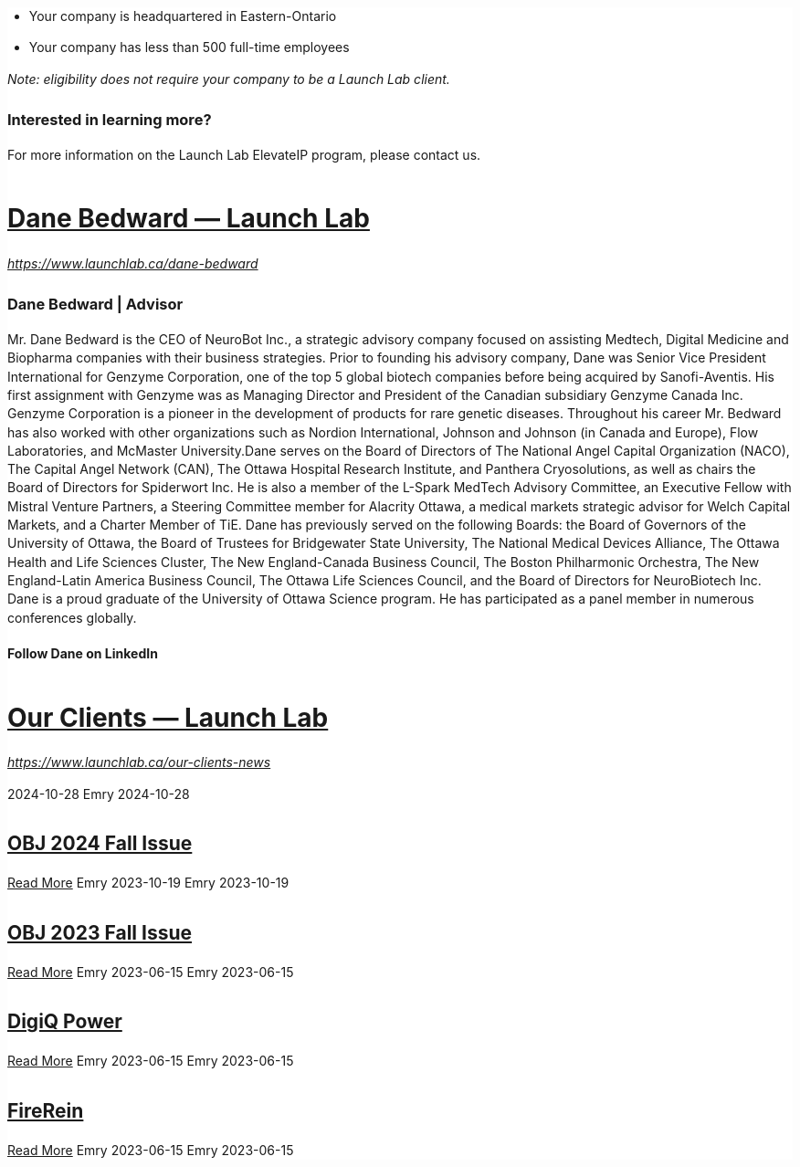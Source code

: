 * Your company is headquartered in Eastern-Ontario
 
* Your company has less than 500 full-time employees
 
_Note: eligibility does not require your company to be a Launch Lab client._
### Interested in learning more?
For more information on the Launch Lab ElevateIP program, please contact us.

# [Dane Bedward — Launch Lab](https://www.launchlab.ca/dane-bedward) 
 _https://www.launchlab.ca/dane-bedward_

### Dane Bedward | Advisor
Mr. Dane Bedward is the CEO of NeuroBot Inc., a strategic advisory company focused on assisting Medtech, Digital Medicine and Biopharma companies with their business strategies. Prior to founding his advisory company, Dane was Senior Vice President International for Genzyme Corporation, one of the top 5 global biotech companies before being acquired by Sanofi-Aventis. His first assignment with Genzyme was as Managing Director and President of the Canadian subsidiary Genzyme Canada Inc. Genzyme Corporation is a pioneer in the development of products for rare genetic diseases.
Throughout his career Mr. Bedward has also worked with other organizations such as Nordion International, Johnson and Johnson (in Canada and Europe), Flow Laboratories, and McMaster University.Dane serves on the Board of Directors of The National Angel Capital Organization (NACO), The Capital Angel Network (CAN), The Ottawa Hospital Research Institute, and Panthera Cryosolutions, as well as chairs the Board of Directors for Spiderwort Inc.
He is also a member of the L-Spark MedTech Advisory Committee, an Executive Fellow with Mistral Venture Partners, a Steering Committee member for Alacrity Ottawa, a medical markets strategic advisor for Welch Capital Markets, and a Charter Member of TiE. Dane has previously served on the following Boards: the Board of Governors of the University of Ottawa, the Board of Trustees for Bridgewater State University, The National Medical Devices Alliance, The Ottawa Health and Life Sciences Cluster, The New England-Canada Business Council, The Boston Philharmonic Orchestra, The New England-Latin America Business Council, The Ottawa Life Sciences Council, and the Board of Directors for NeuroBiotech Inc.
Dane is a proud graduate of the University of Ottawa Science program. He has participated as a panel member in numerous conferences globally.
#### Follow Dane on LinkedIn

# [Our Clients — Launch Lab](https://www.launchlab.ca/our-clients-news) 
 _https://www.launchlab.ca/our-clients-news_

2024-10-28 Emry 2024-10-28
## [OBJ 2024 Fall Issue](https://www.launchlab.ca/our-clients-news/obj-2023-fall-issue-k36ml)
[Read More](https://www.launchlab.ca/our-clients-news/obj-2023-fall-issue-k36ml)
Emry 2023-10-19 Emry 2023-10-19
## [OBJ 2023 Fall Issue](https://www.launchlab.ca/our-clients-news/obj-2023-fall-issue)
[Read More](https://www.launchlab.ca/our-clients-news/obj-2023-fall-issue)
Emry 2023-06-15 Emry 2023-06-15
## [DigiQ Power](https://www.launchlab.ca/our-clients-news/digiq-power)
[Read More](https://www.launchlab.ca/our-clients-news/digiq-power)
Emry 2023-06-15 Emry 2023-06-15
## [FireRein](https://www.launchlab.ca/our-clients-news/fire-rein)
[Read More](https://www.launchlab.ca/our-clients-news/fire-rein)
Emry 2023-06-15 Emry 2023-06-15